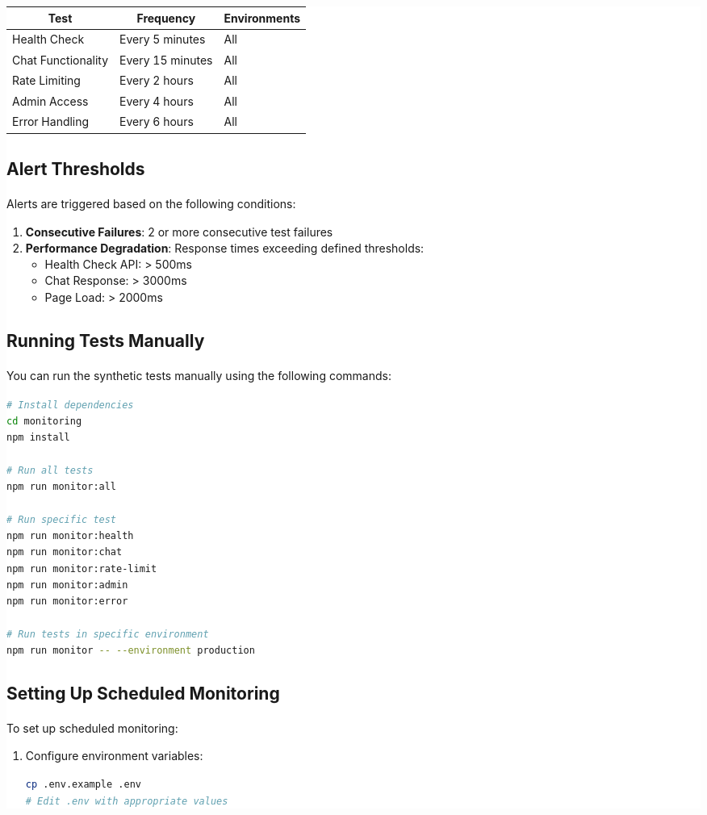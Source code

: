 | Test | Frequency | Environments |
|------|-----------|--------------|
| Health Check | Every 5 minutes | All |
| Chat Functionality | Every 15 minutes | All |
| Rate Limiting | Every 2 hours | All |
| Admin Access | Every 4 hours | All |
| Error Handling | Every 6 hours | All |

## Alert Thresholds

Alerts are triggered based on the following conditions:

1. **Consecutive Failures**: 2 or more consecutive test failures
2. **Performance Degradation**: Response times exceeding defined thresholds:
   - Health Check API: > 500ms
   - Chat Response: > 3000ms
   - Page Load: > 2000ms

## Running Tests Manually

You can run the synthetic tests manually using the following commands:

```bash
# Install dependencies
cd monitoring
npm install

# Run all tests
npm run monitor:all

# Run specific test
npm run monitor:health
npm run monitor:chat
npm run monitor:rate-limit
npm run monitor:admin
npm run monitor:error

# Run tests in specific environment
npm run monitor -- --environment production
```

## Setting Up Scheduled Monitoring

To set up scheduled monitoring:

1. Configure environment variables:
   ```bash
   cp .env.example .env
   # Edit .env with appropriate values
   ```
